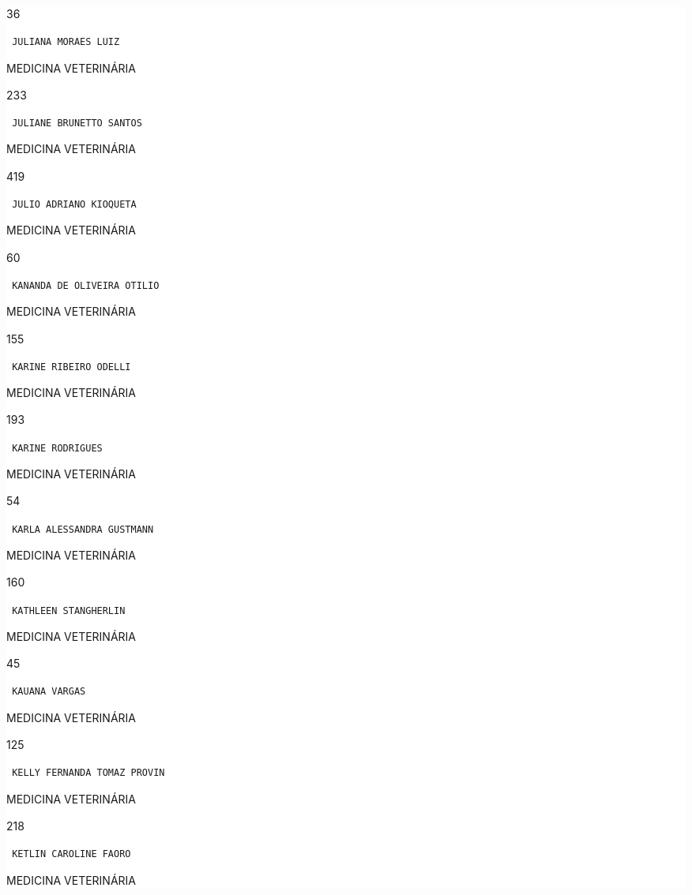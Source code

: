    36

     JULIANA MORAES LUIZ

   MEDICINA VETERINÁRIA

   233

     JULIANE BRUNETTO SANTOS

   MEDICINA VETERINÁRIA

   419

     JULIO ADRIANO KIOQUETA

   MEDICINA VETERINÁRIA

   60

     KANANDA DE OLIVEIRA OTILIO

   MEDICINA VETERINÁRIA

   155

     KARINE RIBEIRO ODELLI

   MEDICINA VETERINÁRIA

   193

     KARINE RODRIGUES

   MEDICINA VETERINÁRIA

   54

     KARLA ALESSANDRA GUSTMANN

   MEDICINA VETERINÁRIA

   160

     KATHLEEN STANGHERLIN

   MEDICINA VETERINÁRIA

   45

     KAUANA VARGAS

   MEDICINA VETERINÁRIA

   125

     KELLY FERNANDA TOMAZ PROVIN

   MEDICINA VETERINÁRIA

   218

     KETLIN CAROLINE FAORO

   MEDICINA VETERINÁRIA
